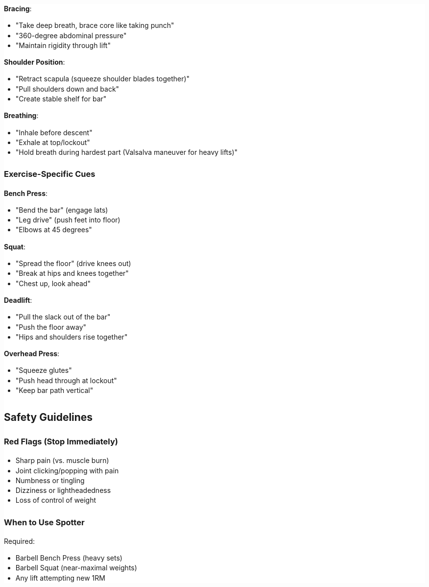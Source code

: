 **Bracing**:
- "Take deep breath, brace core like taking punch"
- "360-degree abdominal pressure"
- "Maintain rigidity through lift"

**Shoulder Position**:
- "Retract scapula (squeeze shoulder blades together)"
- "Pull shoulders down and back"
- "Create stable shelf for bar"

**Breathing**:
- "Inhale before descent"
- "Exhale at top/lockout"
- "Hold breath during hardest part (Valsalva maneuver for heavy lifts)"

### Exercise-Specific Cues

**Bench Press**:
- "Bend the bar" (engage lats)
- "Leg drive" (push feet into floor)
- "Elbows at 45 degrees"

**Squat**:
- "Spread the floor" (drive knees out)
- "Break at hips and knees together"
- "Chest up, look ahead"

**Deadlift**:
- "Pull the slack out of the bar"
- "Push the floor away"
- "Hips and shoulders rise together"

**Overhead Press**:
- "Squeeze glutes"
- "Push head through at lockout"
- "Keep bar path vertical"

## Safety Guidelines

### Red Flags (Stop Immediately)

- Sharp pain (vs. muscle burn)
- Joint clicking/popping with pain
- Numbness or tingling
- Dizziness or lightheadedness
- Loss of control of weight

### When to Use Spotter

Required:
- Barbell Bench Press (heavy sets)
- Barbell Squat (near-maximal weights)
- Any lift attempting new 1RM
